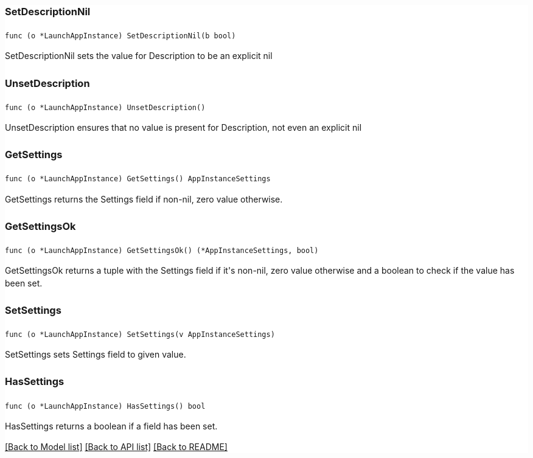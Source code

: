 ### SetDescriptionNil

`func (o *LaunchAppInstance) SetDescriptionNil(b bool)`

 SetDescriptionNil sets the value for Description to be an explicit nil

### UnsetDescription
`func (o *LaunchAppInstance) UnsetDescription()`

UnsetDescription ensures that no value is present for Description, not even an explicit nil
### GetSettings

`func (o *LaunchAppInstance) GetSettings() AppInstanceSettings`

GetSettings returns the Settings field if non-nil, zero value otherwise.

### GetSettingsOk

`func (o *LaunchAppInstance) GetSettingsOk() (*AppInstanceSettings, bool)`

GetSettingsOk returns a tuple with the Settings field if it's non-nil, zero value otherwise
and a boolean to check if the value has been set.

### SetSettings

`func (o *LaunchAppInstance) SetSettings(v AppInstanceSettings)`

SetSettings sets Settings field to given value.

### HasSettings

`func (o *LaunchAppInstance) HasSettings() bool`

HasSettings returns a boolean if a field has been set.


[[Back to Model list]](../README.md#documentation-for-models) [[Back to API list]](../README.md#documentation-for-api-endpoints) [[Back to README]](../README.md)


